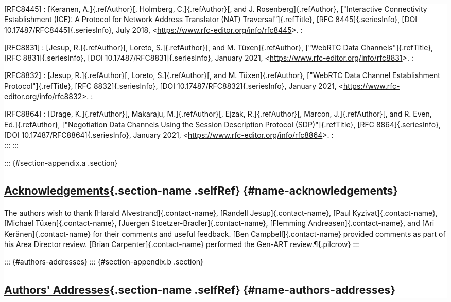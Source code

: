 \[RFC8445\]
:   [Keranen, A.]{.refAuthor}[, Holmberg, C.]{.refAuthor}[, and J.
    Rosenberg]{.refAuthor}, [\"Interactive Connectivity Establishment
    (ICE): A Protocol for Network Address Translator (NAT)
    Traversal\"]{.refTitle}, [RFC 8445]{.seriesInfo}, [DOI
    10.17487/RFC8445]{.seriesInfo}, July 2018,
    \<<https://www.rfc-editor.org/info/rfc8445>\>.
:   

\[RFC8831\]
:   [Jesup, R.]{.refAuthor}[, Loreto, S.]{.refAuthor}[, and M.
    Tüxen]{.refAuthor}, [\"WebRTC Data Channels\"]{.refTitle}, [RFC
    8831]{.seriesInfo}, [DOI 10.17487/RFC8831]{.seriesInfo}, January
    2021, \<<https://www.rfc-editor.org/info/rfc8831>\>.
:   

\[RFC8832\]
:   [Jesup, R.]{.refAuthor}[, Loreto, S.]{.refAuthor}[, and M.
    Tüxen]{.refAuthor}, [\"WebRTC Data Channel Establishment
    Protocol\"]{.refTitle}, [RFC 8832]{.seriesInfo}, [DOI
    10.17487/RFC8832]{.seriesInfo}, January 2021,
    \<<https://www.rfc-editor.org/info/rfc8832>\>.
:   

\[RFC8864\]
:   [Drage, K.]{.refAuthor}[, Makaraju, M.]{.refAuthor}[,
    Ejzak, R.]{.refAuthor}[, Marcon, J.]{.refAuthor}[, and R. Even,
    Ed.]{.refAuthor}, [\"Negotiation Data Channels Using the Session
    Description Protocol (SDP)\"]{.refTitle}, [RFC 8864]{.seriesInfo},
    [DOI 10.17487/RFC8864]{.seriesInfo}, January 2021,
    \<<https://www.rfc-editor.org/info/rfc8864>\>.
:   
:::
:::

::: {#section-appendix.a .section}
## [Acknowledgements](#name-acknowledgements){.section-name .selfRef} {#name-acknowledgements}

The authors wish to thank [Harald Alvestrand]{.contact-name}, [Randell
Jesup]{.contact-name}, [Paul Kyzivat]{.contact-name}, [Michael
Tüxen]{.contact-name}, [Juergen Stoetzer-Bradler]{.contact-name},
[Flemming Andreasen]{.contact-name}, and [Ari Keränen]{.contact-name}
for their comments and useful feedback. [Ben Campbell]{.contact-name}
provided comments as part of his Area Director review. [Brian
Carpenter]{.contact-name} performed the Gen-ART
review.[¶](#section-appendix.a-1){.pilcrow}
:::

::: {#authors-addresses}
::: {#section-appendix.b .section}
## [Authors\' Addresses](#name-authors-addresses){.section-name .selfRef} {#name-authors-addresses}
